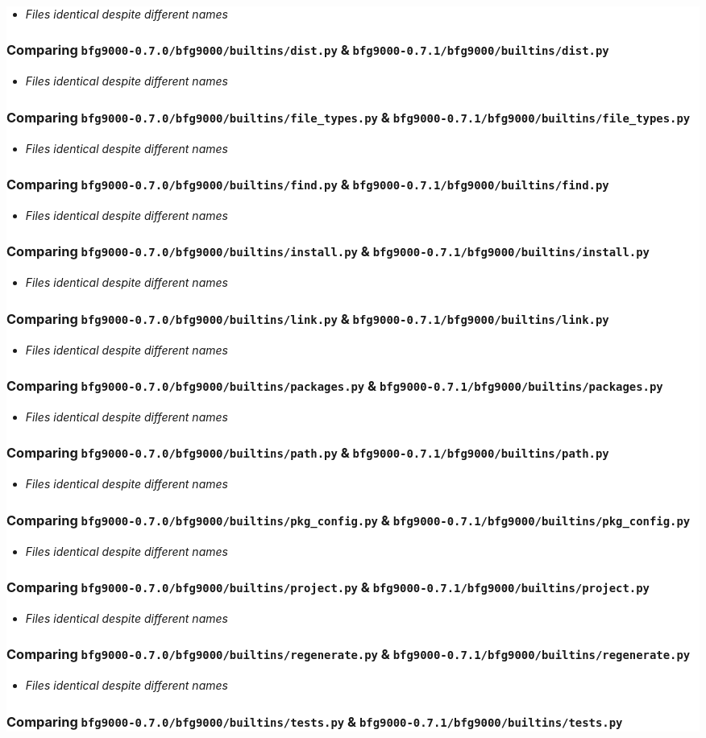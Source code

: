  * *Files identical despite different names*

### Comparing `bfg9000-0.7.0/bfg9000/builtins/dist.py` & `bfg9000-0.7.1/bfg9000/builtins/dist.py`

 * *Files identical despite different names*

### Comparing `bfg9000-0.7.0/bfg9000/builtins/file_types.py` & `bfg9000-0.7.1/bfg9000/builtins/file_types.py`

 * *Files identical despite different names*

### Comparing `bfg9000-0.7.0/bfg9000/builtins/find.py` & `bfg9000-0.7.1/bfg9000/builtins/find.py`

 * *Files identical despite different names*

### Comparing `bfg9000-0.7.0/bfg9000/builtins/install.py` & `bfg9000-0.7.1/bfg9000/builtins/install.py`

 * *Files identical despite different names*

### Comparing `bfg9000-0.7.0/bfg9000/builtins/link.py` & `bfg9000-0.7.1/bfg9000/builtins/link.py`

 * *Files identical despite different names*

### Comparing `bfg9000-0.7.0/bfg9000/builtins/packages.py` & `bfg9000-0.7.1/bfg9000/builtins/packages.py`

 * *Files identical despite different names*

### Comparing `bfg9000-0.7.0/bfg9000/builtins/path.py` & `bfg9000-0.7.1/bfg9000/builtins/path.py`

 * *Files identical despite different names*

### Comparing `bfg9000-0.7.0/bfg9000/builtins/pkg_config.py` & `bfg9000-0.7.1/bfg9000/builtins/pkg_config.py`

 * *Files identical despite different names*

### Comparing `bfg9000-0.7.0/bfg9000/builtins/project.py` & `bfg9000-0.7.1/bfg9000/builtins/project.py`

 * *Files identical despite different names*

### Comparing `bfg9000-0.7.0/bfg9000/builtins/regenerate.py` & `bfg9000-0.7.1/bfg9000/builtins/regenerate.py`

 * *Files identical despite different names*

### Comparing `bfg9000-0.7.0/bfg9000/builtins/tests.py` & `bfg9000-0.7.1/bfg9000/builtins/tests.py`
